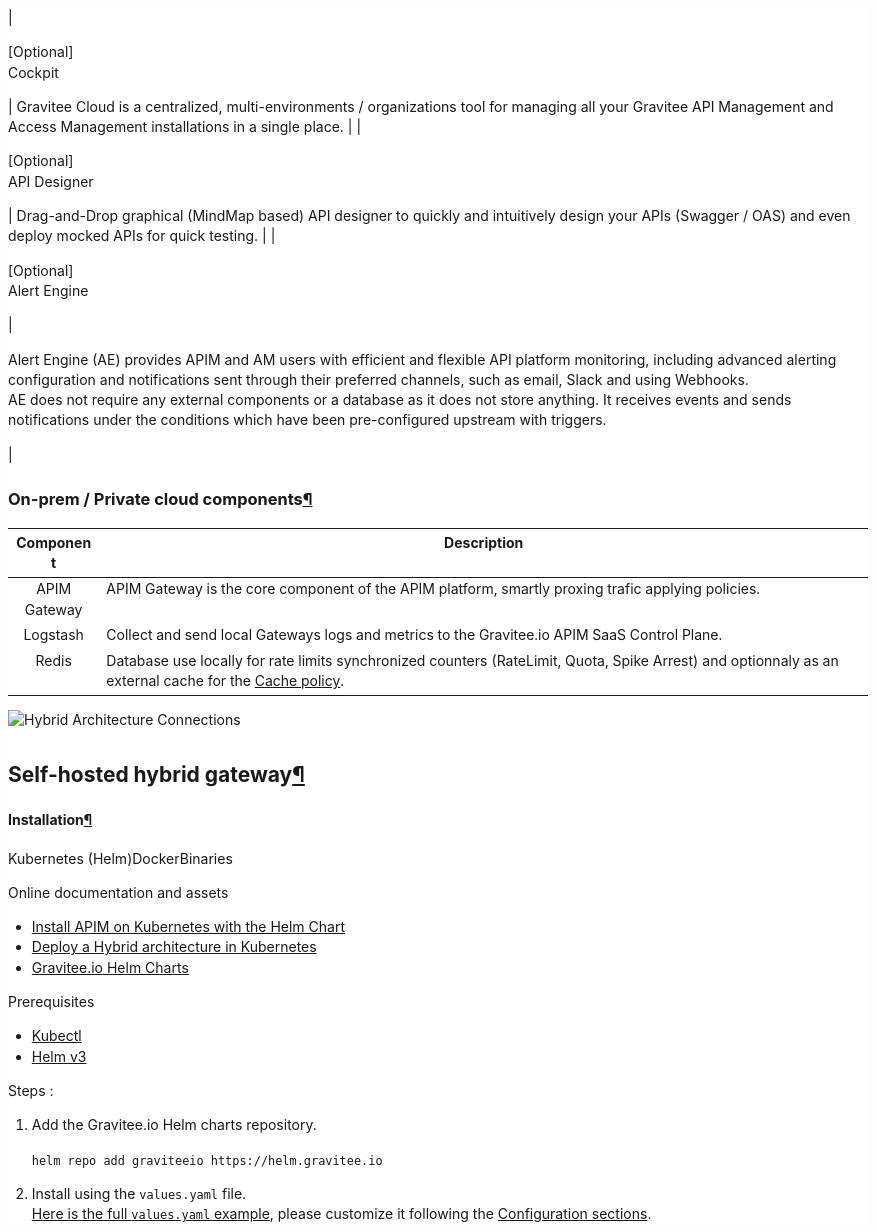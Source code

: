 |               <p>[Optional]<br>Cockpit</p>              | Gravitee Cloud is a centralized, multi-environments / organizations tool for managing all your Gravitee API Management and Access Management installations in a single place.                                                                                                                                                                                                                                                                                                                                                                                                 |
|            <p>[Optional]<br>API Designer</p>            | Drag-and-Drop graphical (MindMap based) API designer to quickly and intuitively design your APIs (Swagger / OAS) and even deploy mocked APIs for quick testing.                                                                                                                                                                                                                                                                                                                                                                                                        |
|            <p>[Optional]<br>Alert Engine</p>            | <p>Alert Engine (AE) provides APIM and AM users with efficient and flexible API platform monitoring, including advanced alerting configuration and notifications sent through their preferred channels, such as email, Slack and using Webhooks.<br>AE does not require any external components or a database as it does not store anything. It receives events and sends notifications under the conditions which have been pre-configured upstream with triggers.</p>                                                                                                |

### On-prem / Private cloud components[¶](https://dobl1.github.io/gravitee-se-docs/api-management/install/hybrid/#on-prem-private-cloud-components) <a href="#on-prem-private-cloud-components" id="on-prem-private-cloud-components"></a>

|   Component  | Description                                                                                                                                                                                                                                          |
| :----------: | ---------------------------------------------------------------------------------------------------------------------------------------------------------------------------------------------------------------------------------------------------- |
| APIM Gateway | APIM Gateway is the core component of the APIM platform, smartly proxing trafic applying policies.                                                                                                                                                   |
|   Logstash   | Collect and send local Gateways logs and metrics to the Gravitee.io APIM SaaS Control Plane.                                                                                                                                                         |
|     Redis    | Database use locally for rate limits synchronized counters (RateLimit, Quota, Spike Arrest) and optionnaly as an external cache for the [Cache policy](https://docs.gravitee.io/apim/3.x/apim\_resources\_cache\_redis.html#redis\_cache\_resource). |

![Hybrid Architecture Connections](https://dobl1.github.io/gravitee-se-docs/assets/hybrid-architecture-connections.svg)

## Self-hosted hybrid gateway[¶](https://dobl1.github.io/gravitee-se-docs/api-management/install/hybrid/#self-hosted-hybrid-gateway) <a href="#self-hosted-hybrid-gateway" id="self-hosted-hybrid-gateway"></a>

#### Installation[¶](https://dobl1.github.io/gravitee-se-docs/api-management/install/hybrid/#installation) <a href="#installation" id="installation"></a>

Kubernetes (Helm)DockerBinaries

Online documentation and assets

* [Install APIM on Kubernetes with the Helm Chart](https://docs.gravitee.io/apim/3.x/apim\_installguide\_kubernetes.html)
* [Deploy a Hybrid architecture in Kubernetes](https://docs.gravitee.io/apim/3.x/apim\_installguide\_hybrid\_kubernetes.html)
* [Gravitee.io Helm Charts](https://artifacthub.io/packages/helm/graviteeio/apim3)

Prerequisites

* [Kubectl](https://kubernetes.io/docs/tasks/tools/#kubectl)
* [Helm v3](https://helm.sh/docs/intro/install)

Steps :

1.  Add the Gravitee.io Helm charts repository.

    ```
    helm repo add graviteeio https://helm.gravitee.io
    ```
2.  Install using the `values.yaml` file.\
    [Here is the full `values.yaml` example](https://artifacthub.io/packages/helm/graviteeio/apim3?modal=values), please customize it following the [Configuration sections](https://dobl1.github.io/gravitee-se-docs/api-management/install/hybrid/#configuration).
